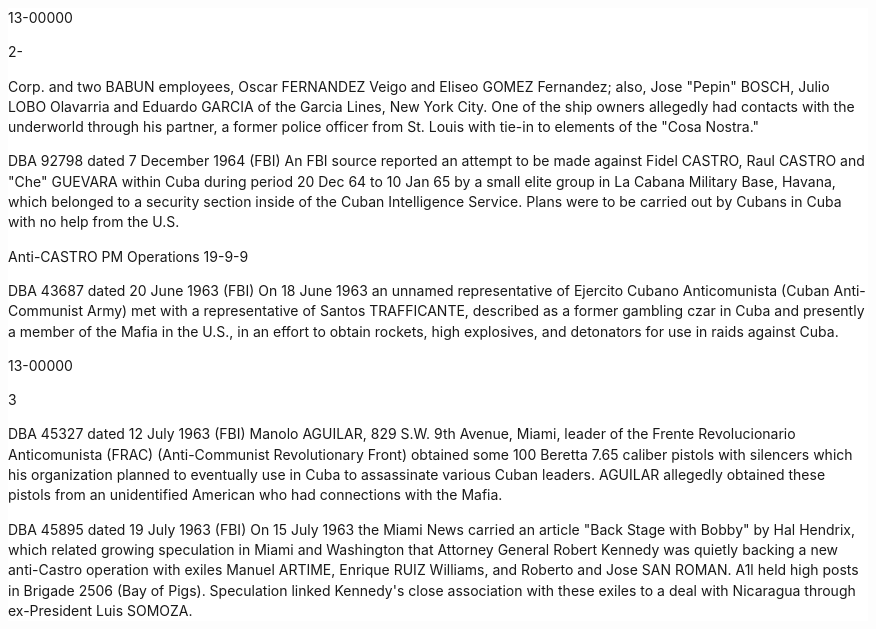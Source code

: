 13-00000

2-

Corp. and two BABUN employees, Oscar FERNANDEZ Veigo
and Eliseo GOMEZ Fernandez; also, Jose "Pepin" BOSCH,
Julio LOBO Olavarria and Eduardo GARCIA of the Garcia
Lines, New York City. One of the ship owners allegedly
had contacts with the underworld through his partner,
a former police officer from St. Louis with tie-in
to elements of the "Cosa Nostra."

DBA 92798 dated 7 December 1964 (FBI)
An FBI source reported an attempt to be made against
Fidel CASTRO, Raul CASTRO and "Che" GUEVARA within
Cuba during period 20 Dec 64 to 10 Jan 65 by a small
elite group in La Cabana Military Base, Havana, which
belonged to a security section inside of the Cuban
Intelligence Service. Plans were to be carried out
by Cubans in Cuba with no help from the U.S.

Anti-CASTRO PM Operations 19-9-9

DBA 43687 dated 20 June 1963 (FBI)
On 18 June 1963 an unnamed representative of Ejercito
Cubano Anticomunista (Cuban Anti-Communist Army) met with
a representative of Santos TRAFFICANTE, described as
a former gambling czar in Cuba and presently a member
of the Mafia in the U.S., in an effort to obtain rockets,
high explosives, and detonators for use in raids
against Cuba.

13-00000

3

DBA 45327 dated 12 July 1963 (FBI)
Manolo AGUILAR, 829 S.W. 9th Avenue, Miami, leader
of the Frente Revolucionario Anticomunista (FRAC)
(Anti-Communist Revolutionary Front) obtained some
100 Beretta 7.65 caliber pistols with silencers which
his organization planned to eventually use in Cuba to
assassinate various Cuban leaders. AGUILAR allegedly
obtained these pistols from an unidentified American
who had connections with the Mafia.

DBA 45895 dated 19 July 1963 (FBI)
On 15 July 1963 the Miami News carried an article "Back
Stage with Bobby" by Hal Hendrix, which related growing
speculation in Miami and Washington that Attorney General
Robert Kennedy was quietly backing a new anti-Castro
operation with exiles Manuel ARTIME, Enrique RUIZ Williams,
and Roberto and Jose SAN ROMAN. A1l held high posts in
Brigade 2506 (Bay of Pigs). Speculation linked Kennedy's
close association with these exiles to a deal with
Nicaragua through ex-President Luis SOMOZA.
